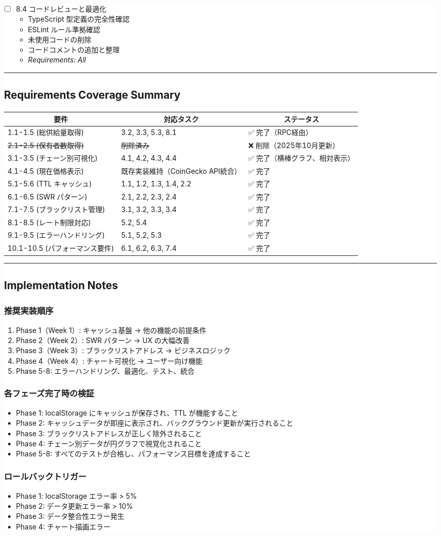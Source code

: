 - [ ] 8.4 コードレビューと最適化
  - TypeScript 型定義の完全性確認
  - ESLint ルール準拠確認
  - 未使用コードの削除
  - コードコメントの追加と整理
  - _Requirements: All_

---

## Requirements Coverage Summary

| 要件 | 対応タスク | ステータス |
|------|----------|----------|
| 1.1-1.5 (総供給量取得) | 3.2, 3.3, 5.3, 8.1 | ✅ 完了（RPC経由） |
| ~~2.1-2.5 (保有者数取得)~~ | ~~削除済み~~ | ❌ 削除（2025年10月更新） |
| 3.1-3.5 (チェーン別可視化) | 4.1, 4.2, 4.3, 4.4 | ✅ 完了（横棒グラフ、相対表示） |
| 4.1-4.5 (現在価格表示) | 既存実装維持（CoinGecko API統合） | ✅ 完了 |
| 5.1-5.6 (TTL キャッシュ) | 1.1, 1.2, 1.3, 1.4, 2.2 | ✅ 完了 |
| 6.1-6.5 (SWR パターン) | 2.1, 2.2, 2.3, 2.4 | ✅ 完了 |
| 7.1-7.5 (ブラックリスト管理) | 3.1, 3.2, 3.3, 3.4 | ✅ 完了 |
| 8.1-8.5 (レート制限対応) | 5.2, 5.4 | ✅ 完了 |
| 9.1-9.5 (エラーハンドリング) | 5.1, 5.2, 5.3 | ✅ 完了 |
| 10.1-10.5 (パフォーマンス要件) | 6.1, 6.2, 6.3, 7.4 | ✅ 完了 |

---

## Implementation Notes

### 推奨実装順序
1. Phase 1（Week 1）: キャッシュ基盤 → 他の機能の前提条件
2. Phase 2（Week 2）: SWR パターン → UX の大幅改善
3. Phase 3（Week 3）: ブラックリストアドレス → ビジネスロジック
4. Phase 4（Week 4）: チャート可視化 → ユーザー向け機能
5. Phase 5-8: エラーハンドリング、最適化、テスト、統合

### 各フェーズ完了時の検証
- Phase 1: localStorage にキャッシュが保存され、TTL が機能すること
- Phase 2: キャッシュデータが即座に表示され、バックグラウンド更新が実行されること
- Phase 3: ブラックリストアドレスが正しく除外されること
- Phase 4: チェーン別データが円グラフで視覚化されること
- Phase 5-8: すべてのテストが合格し、パフォーマンス目標を達成すること

### ロールバックトリガー
- Phase 1: localStorage エラー率 > 5%
- Phase 2: データ更新エラー率 > 10%
- Phase 3: データ整合性エラー発生
- Phase 4: チャート描画エラー
